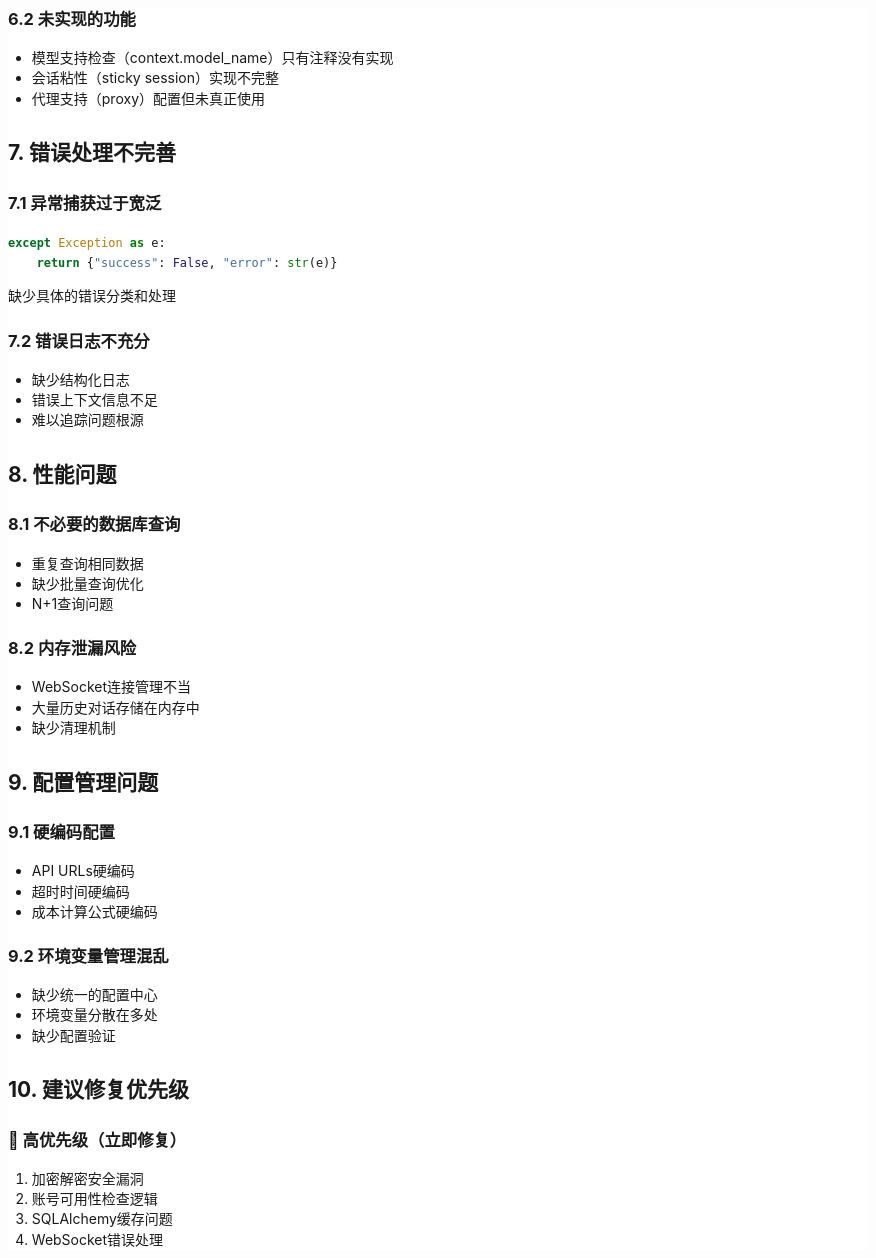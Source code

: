 ### 6.2 未实现的功能
- 模型支持检查（context.model_name）只有注释没有实现
- 会话粘性（sticky session）实现不完整
- 代理支持（proxy）配置但未真正使用

## 7. 错误处理不完善

### 7.1 异常捕获过于宽泛
```python
except Exception as e:
    return {"success": False, "error": str(e)}
```
缺少具体的错误分类和处理

### 7.2 错误日志不充分
- 缺少结构化日志
- 错误上下文信息不足
- 难以追踪问题根源

## 8. 性能问题

### 8.1 不必要的数据库查询
- 重复查询相同数据
- 缺少批量查询优化
- N+1查询问题

### 8.2 内存泄漏风险
- WebSocket连接管理不当
- 大量历史对话存储在内存中
- 缺少清理机制

## 9. 配置管理问题

### 9.1 硬编码配置
- API URLs硬编码
- 超时时间硬编码
- 成本计算公式硬编码

### 9.2 环境变量管理混乱
- 缺少统一的配置中心
- 环境变量分散在多处
- 缺少配置验证

## 10. 建议修复优先级

### 🔴 高优先级（立即修复）
1. 加密解密安全漏洞
2. 账号可用性检查逻辑
3. SQLAlchemy缓存问题
4. WebSocket错误处理
